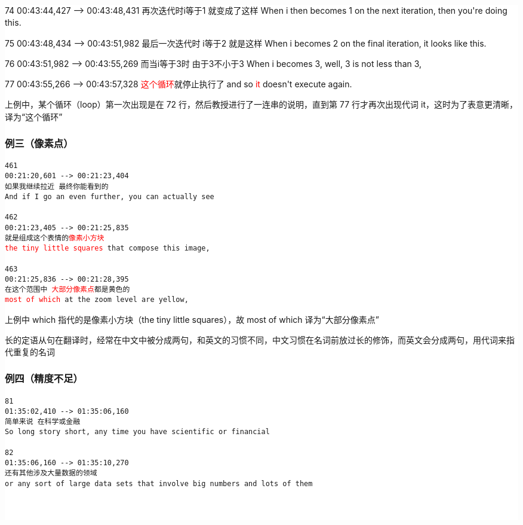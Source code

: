 74
00:43:44,427 --&gt; 00:43:48,431
再次迭代时i等于1 就变成了这样
When i then becomes 1 on the next iteration, then you're doing this.

75
00:43:48,434 --&gt; 00:43:51,982
最后一次迭代时 i等于2 就是这样
When i becomes 2 on the final iteration, it looks like this.

76
00:43:51,982 --&gt; 00:43:55,269
而当i等于3时 由于3不小于3
When i becomes 3, well, 3 is not less than 3,

77
00:43:55,266 --&gt; 00:43:57,328
<nobr style="color:red;">这个循环</nobr>就停止执行了
and so <nobr style="color:red;">it</nobr> doesn't execute again.
</div></code></pre>

上例中，某个循环（loop）第一次出现是在 72 行，然后教授进行了一连串的说明，直到第 77 行才再次出现代词 it，这时为了表意更清晰，译为“这个循环”

### 例三（像素点）

<pre><code><div>461
00:21:20,601 --> 00:21:23,404
如果我继续拉近 最终你能看到的
And if I go an even further, you can actually see

462
00:21:23,405 --> 00:21:25,835
就是组成这个表情的<nobr style="color:red;">像素小方块</nobr>
<nobr style="color:red;">the tiny little squares</nobr> that compose this image,

463
00:21:25,836 --> 00:21:28,395
在这个范围中 <nobr style="color:red;">大部分像素点</nobr>都是黄色的
<nobr style="color:red;">most of which</nobr> at the zoom level are yellow,
</div></code></pre>

上例中 which 指代的是像素小方块（the tiny little squares），故 most of which 译为“大部分像素点”

长的定语从句在翻译时，经常在中文中被分成两句，和英文的习惯不同，中文习惯在名词前放过长的修饰，而英文会分成两句，用代词来指代重复的名词

### 例四（精度不足）

<pre><code><div>81
01:35:02,410 --> 01:35:06,160
简单来说 在科学或金融
So long story short, any time you have scientific or financial

82
01:35:06,160 --> 01:35:10,270
还有其他涉及大量数据的领域
or any sort of large data sets that involve big numbers and lots of them
